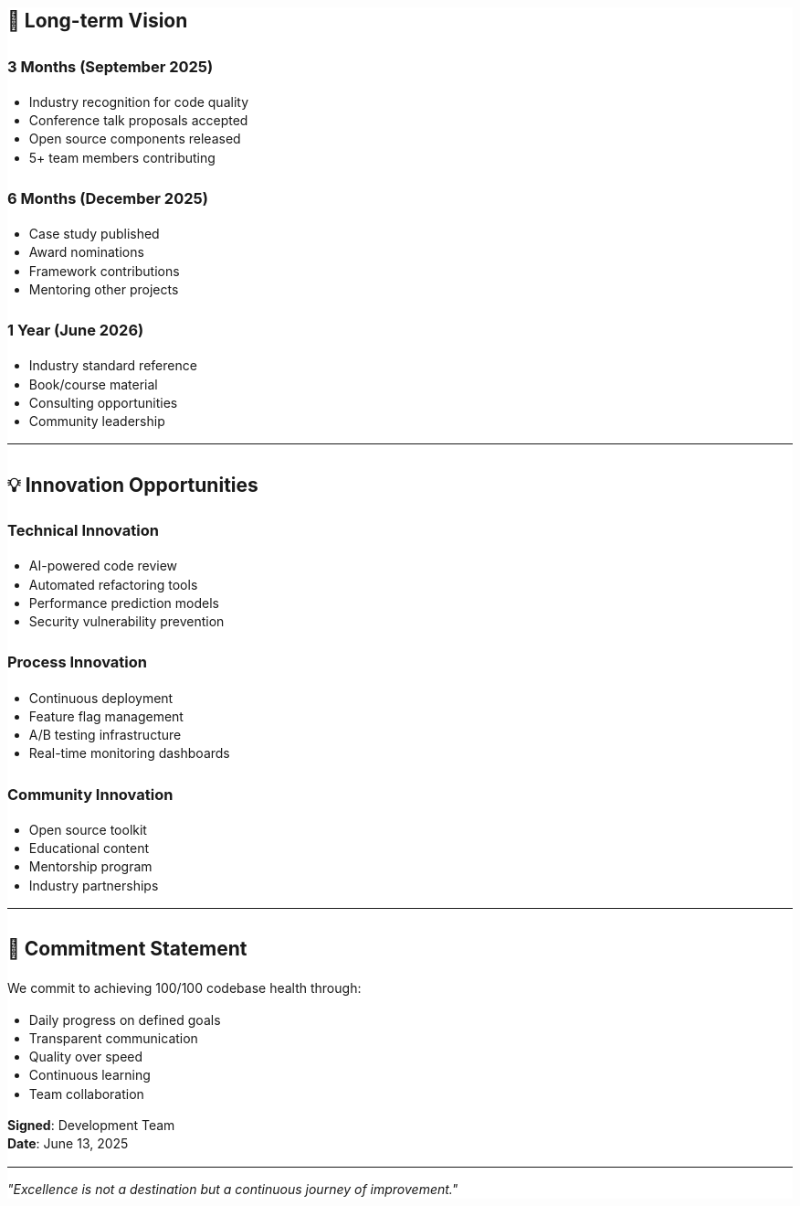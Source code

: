 
## 🎯 Long-term Vision

### 3 Months (September 2025)
- Industry recognition for code quality
- Conference talk proposals accepted
- Open source components released
- 5+ team members contributing

### 6 Months (December 2025)
- Case study published
- Award nominations
- Framework contributions
- Mentoring other projects

### 1 Year (June 2026)
- Industry standard reference
- Book/course material
- Consulting opportunities
- Community leadership

---

## 💡 Innovation Opportunities

### Technical Innovation
- AI-powered code review
- Automated refactoring tools
- Performance prediction models
- Security vulnerability prevention

### Process Innovation
- Continuous deployment
- Feature flag management
- A/B testing infrastructure
- Real-time monitoring dashboards

### Community Innovation
- Open source toolkit
- Educational content
- Mentorship program
- Industry partnerships

---

## 📝 Commitment Statement

We commit to achieving 100/100 codebase health through:
- Daily progress on defined goals
- Transparent communication
- Quality over speed
- Continuous learning
- Team collaboration

**Signed**: Development Team  
**Date**: June 13, 2025

---

_"Excellence is not a destination but a continuous journey of improvement."_